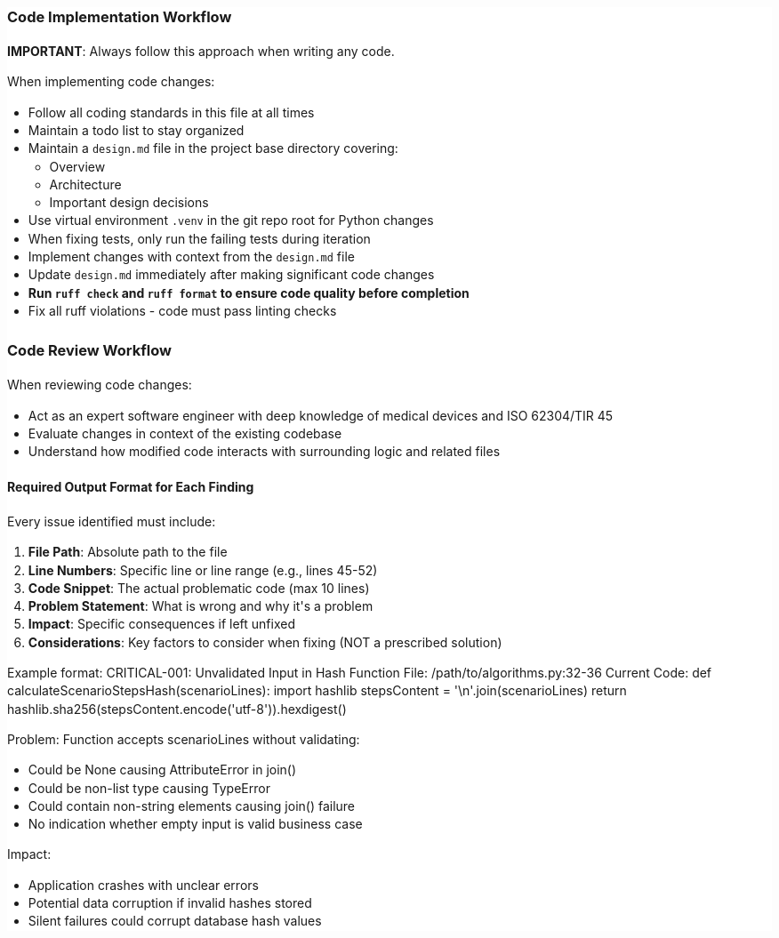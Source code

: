 ### Code Implementation Workflow

**IMPORTANT**: Always follow this approach when writing any code.

When implementing code changes:
- Follow all coding standards in this file at all times
- Maintain a todo list to stay organized
- Maintain a `design.md` file in the project base directory covering:
  - Overview
  - Architecture
  - Important design decisions
- Use virtual environment `.venv` in the git repo root for Python changes
- When fixing tests, only run the failing tests during iteration
- Implement changes with context from the `design.md` file
- Update `design.md` immediately after making significant code changes
- **Run `ruff check` and `ruff format` to ensure code quality before completion**
- Fix all ruff violations - code must pass linting checks

### Code Review Workflow

When reviewing code changes:
- Act as an expert software engineer with deep knowledge of medical devices and ISO 62304/TIR 45
- Evaluate changes in context of the existing codebase
- Understand how modified code interacts with surrounding logic and related files

#### Required Output Format for Each Finding

Every issue identified must include:
1. **File Path**: Absolute path to the file
2. **Line Numbers**: Specific line or line range (e.g., lines 45-52)
3. **Code Snippet**: The actual problematic code (max 10 lines)
4. **Problem Statement**: What is wrong and why it's a problem
5. **Impact**: Specific consequences if left unfixed
6. **Considerations**: Key factors to consider when fixing (NOT a prescribed solution)

Example format:
CRITICAL-001: Unvalidated Input in Hash Function
File: /path/to/algorithms.py:32-36
Current Code:
    def calculateScenarioStepsHash(scenarioLines):
      import hashlib
      stepsContent = '\n'.join(scenarioLines)
      return hashlib.sha256(stepsContent.encode('utf-8')).hexdigest()

Problem: Function accepts scenarioLines without validating:
- Could be None causing AttributeError in join()
- Could be non-list type causing TypeError
- Could contain non-string elements causing join() failure
- No indication whether empty input is valid business case

Impact:
- Application crashes with unclear errors
- Potential data corruption if invalid hashes stored
- Silent failures could corrupt database hash values
